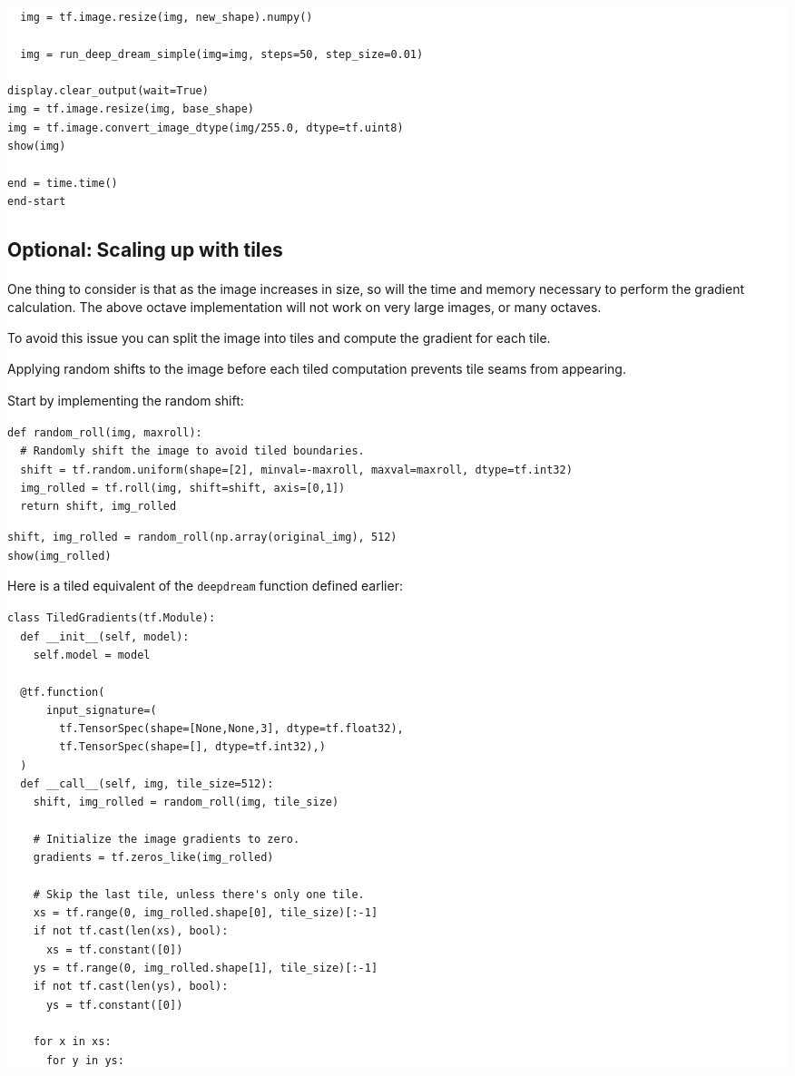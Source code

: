 ```
  img = tf.image.resize(img, new_shape).numpy()

  img = run_deep_dream_simple(img=img, steps=50, step_size=0.01)

display.clear_output(wait=True)
img = tf.image.resize(img, base_shape)
img = tf.image.convert_image_dtype(img/255.0, dtype=tf.uint8)
show(img)

end = time.time()
end-start
```

## Optional: Scaling up with tiles

One thing to consider is that as the image increases in size, so will the time and memory necessary to perform the gradient calculation. The above octave implementation will not work on very large images, or many octaves.

To avoid this issue you can split the image into tiles and compute the gradient for each tile.

Applying random shifts to the image before each tiled computation prevents tile seams from appearing.

Start by implementing the random shift:

```
def random_roll(img, maxroll):
  # Randomly shift the image to avoid tiled boundaries.
  shift = tf.random.uniform(shape=[2], minval=-maxroll, maxval=maxroll, dtype=tf.int32)
  img_rolled = tf.roll(img, shift=shift, axis=[0,1])
  return shift, img_rolled
```

```
shift, img_rolled = random_roll(np.array(original_img), 512)
show(img_rolled)
```

Here is a tiled equivalent of the `deepdream` function defined earlier:

```
class TiledGradients(tf.Module):
  def __init__(self, model):
    self.model = model

  @tf.function(
      input_signature=(
        tf.TensorSpec(shape=[None,None,3], dtype=tf.float32),
        tf.TensorSpec(shape=[], dtype=tf.int32),)
  )
  def __call__(self, img, tile_size=512):
    shift, img_rolled = random_roll(img, tile_size)

    # Initialize the image gradients to zero.
    gradients = tf.zeros_like(img_rolled)
    
    # Skip the last tile, unless there's only one tile.
    xs = tf.range(0, img_rolled.shape[0], tile_size)[:-1]
    if not tf.cast(len(xs), bool):
      xs = tf.constant([0])
    ys = tf.range(0, img_rolled.shape[1], tile_size)[:-1]
    if not tf.cast(len(ys), bool):
      ys = tf.constant([0])

    for x in xs:
      for y in ys:
```
